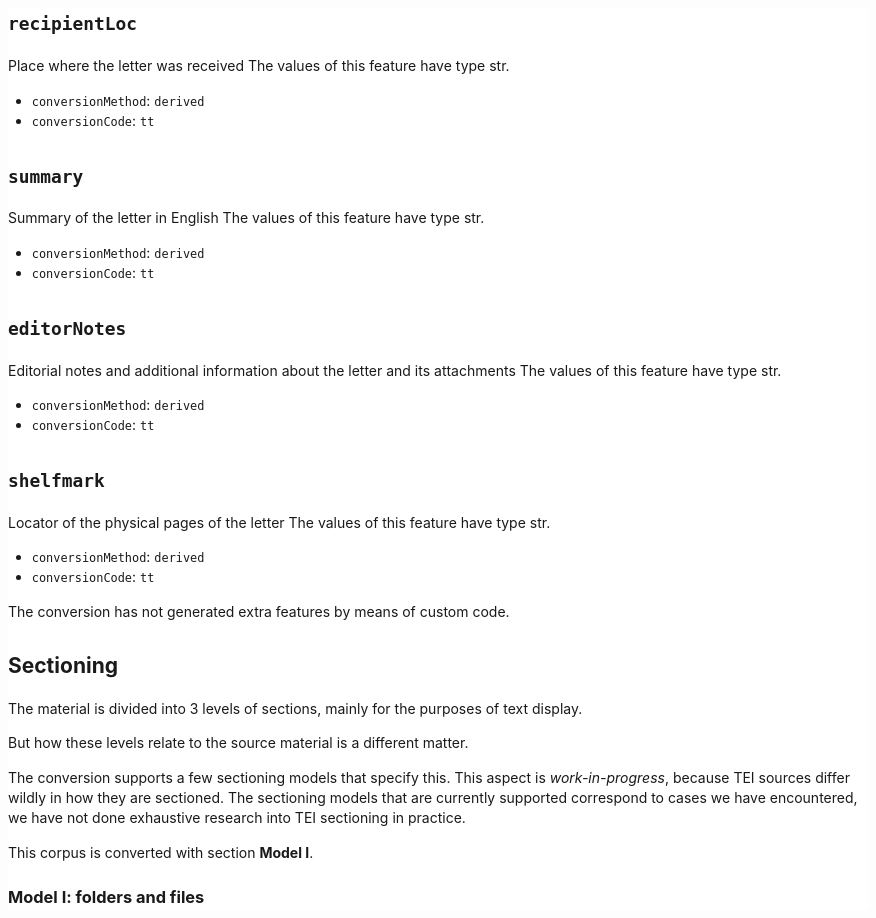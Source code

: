 
## `recipientLoc`

Place where the letter was received
The values of this feature have type str.
*   `conversionMethod`: `derived`
*   `conversionCode`: `tt`


## `summary`

Summary of the letter in English
The values of this feature have type str.
*   `conversionMethod`: `derived`
*   `conversionCode`: `tt`


## `editorNotes`

Editorial notes and additional information about the letter and its attachments
The values of this feature have type str.
*   `conversionMethod`: `derived`
*   `conversionCode`: `tt`


## `shelfmark`

Locator of the physical pages of the letter
The values of this feature have type str.
*   `conversionMethod`: `derived`
*   `conversionCode`: `tt`



The conversion has not generated extra features by means of custom code.


## Sectioning

The material is divided into 3 levels of sections, mainly for the purposes
of text display.

But how these levels relate to the source material is a different matter.

The conversion supports a few sectioning models that specify this.
This aspect is *work-in-progress*, because TEI sources differ wildly in how they
are sectioned.
The sectioning models that are currently supported correspond to cases we have
encountered, we have not done exhaustive research into TEI sectioning in practice.

This corpus is converted with section **Model I**.



### Model I: folders and files
